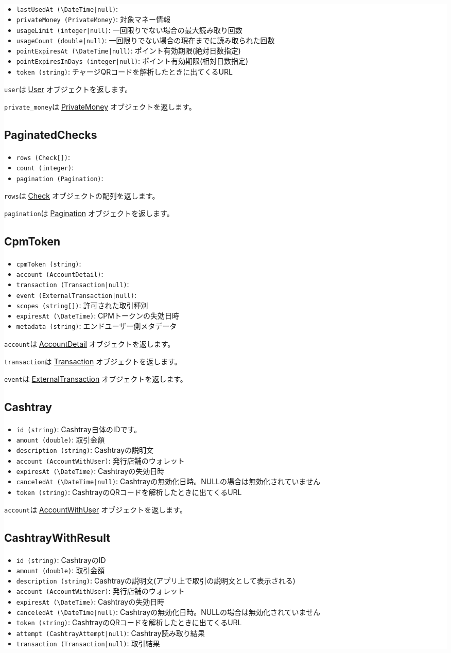 * `lastUsedAt (\DateTime|null)`: 
* `privateMoney (PrivateMoney)`: 対象マネー情報
* `usageLimit (integer|null)`: 一回限りでない場合の最大読み取り回数
* `usageCount (double|null)`: 一回限りでない場合の現在までに読み取られた回数
* `pointExpiresAt (\DateTime|null)`: ポイント有効期限(絶対日数指定)
* `pointExpiresInDays (integer|null)`: ポイント有効期限(相対日数指定)
* `token (string)`: チャージQRコードを解析したときに出てくるURL

`user`は [User](#user) オブジェクトを返します。

`private_money`は [PrivateMoney](#private-money) オブジェクトを返します。

<a name="paginated-checks"></a>
## PaginatedChecks
* `rows (Check[])`: 
* `count (integer)`: 
* `pagination (Pagination)`: 

`rows`は [Check](#check) オブジェクトの配列を返します。

`pagination`は [Pagination](#pagination) オブジェクトを返します。

<a name="cpm-token"></a>
## CpmToken
* `cpmToken (string)`: 
* `account (AccountDetail)`: 
* `transaction (Transaction|null)`: 
* `event (ExternalTransaction|null)`: 
* `scopes (string[])`: 許可された取引種別
* `expiresAt (\DateTime)`: CPMトークンの失効日時
* `metadata (string)`: エンドユーザー側メタデータ

`account`は [AccountDetail](#account-detail) オブジェクトを返します。

`transaction`は [Transaction](#transaction) オブジェクトを返します。

`event`は [ExternalTransaction](#external-transaction) オブジェクトを返します。

<a name="cashtray"></a>
## Cashtray
* `id (string)`: Cashtray自体のIDです。
* `amount (double)`: 取引金額
* `description (string)`: Cashtrayの説明文
* `account (AccountWithUser)`: 発行店舗のウォレット
* `expiresAt (\DateTime)`: Cashtrayの失効日時
* `canceledAt (\DateTime|null)`: Cashtrayの無効化日時。NULLの場合は無効化されていません
* `token (string)`: CashtrayのQRコードを解析したときに出てくるURL

`account`は [AccountWithUser](#account-with-user) オブジェクトを返します。

<a name="cashtray-with-result"></a>
## CashtrayWithResult
* `id (string)`: CashtrayのID
* `amount (double)`: 取引金額
* `description (string)`: Cashtrayの説明文(アプリ上で取引の説明文として表示される)
* `account (AccountWithUser)`: 発行店舗のウォレット
* `expiresAt (\DateTime)`: Cashtrayの失効日時
* `canceledAt (\DateTime|null)`: Cashtrayの無効化日時。NULLの場合は無効化されていません
* `token (string)`: CashtrayのQRコードを解析したときに出てくるURL
* `attempt (CashtrayAttempt|null)`: Cashtray読み取り結果
* `transaction (Transaction|null)`: 取引結果

